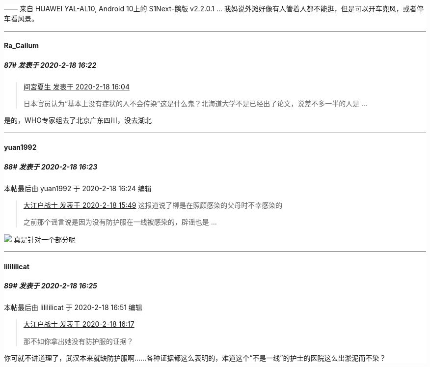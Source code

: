 
—— 来自 HUAWEI YAL-AL10, Android 10上的 S1Next-鹅版 v2.2.0.1 ...</blockquote>
我妈说外滩好像有人管着人都不能逛，但是可以开车兜风，或者停车看风景。







*****

####  Ra_Cailum  
##### 87#       发表于 2020-2-18 16:22



<blockquote><a href="httphttps://bbs.saraba1st.com/2b/forum.php?mod=redirect&amp;goto=findpost&amp;pid=46451864&amp;ptid=1914502" target="_blank">间宮夏生 发表于 2020-2-18 16:04</a>

日本官员认为“基本上没有症状的人不会传染”这是什么鬼？北海道大学不是已经出了论文，说差不多一半的人是 ...</blockquote>
是的，WHO专家组去了北京广东四川，没去湖北







*****

####  yuan1992  
##### 88#       发表于 2020-2-18 16:23



 本帖最后由 yuan1992 于 2020-2-18 16:24 编辑 
<blockquote><a href="httphttps://bbs.saraba1st.com/2b/forum.php?mod=redirect&amp;goto=findpost&amp;pid=46451743&amp;ptid=1914502" target="_blank">大江户战士 发表于 2020-2-18 15:49</a>
这报道说了柳是在照顾感染的父母时不幸感染的


之前那个谣言说是因为没有防护服在一线被感染的，辟谣也是 ...</blockquote>
<img src="https://s2.ax1x.com/2020/02/18/3FxijK.jpg" referrerpolicy="no-referrer">
真是针对一个部分呢







*****

####  lilililicat  
##### 89#       发表于 2020-2-18 16:25



 本帖最后由 lilililicat 于 2020-2-18 16:51 编辑 
<blockquote><a href="httphttps://bbs.saraba1st.com/2b/forum.php?mod=redirect&amp;goto=findpost&amp;pid=46451980&amp;ptid=1914502" target="_blank">大江户战士 发表于 2020-2-18 16:17</a>

那不如你拿出她没有防护服的证据？</blockquote>
你可就不讲道理了，武汉本来就缺防护服啊……各种证据都这么表明的，难道这个“不是一线”的护士的医院这么出淤泥而不染？
